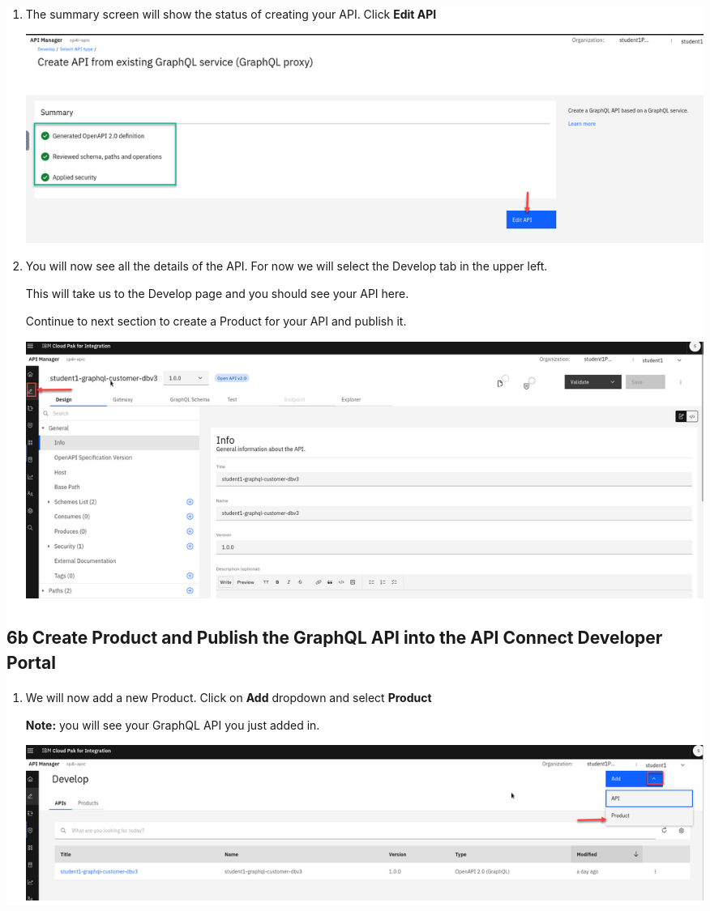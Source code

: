 1. The summary screen will show the status of creating your API.   Click **Edit API**

      ![](./images/apic-9.png)

1. You will now see all the details of the API.   For now we will select the Develop tab in the upper left.  

    This will take us to the Develop page and you should see your API here. 

    Continue to next section to create a Product for your API and publish it. 

      ![](./images/apic-10.png)


## 6b Create Product and Publish the GraphQL API into the API Connect Developer Portal<a name="apic-portal"></a>

1. We will now add a new Product.  Click on **Add** dropdown and select **Product**

    **Note:** you will see your GraphQL API you just added in. 

    ![](./images/portal-1.png)
